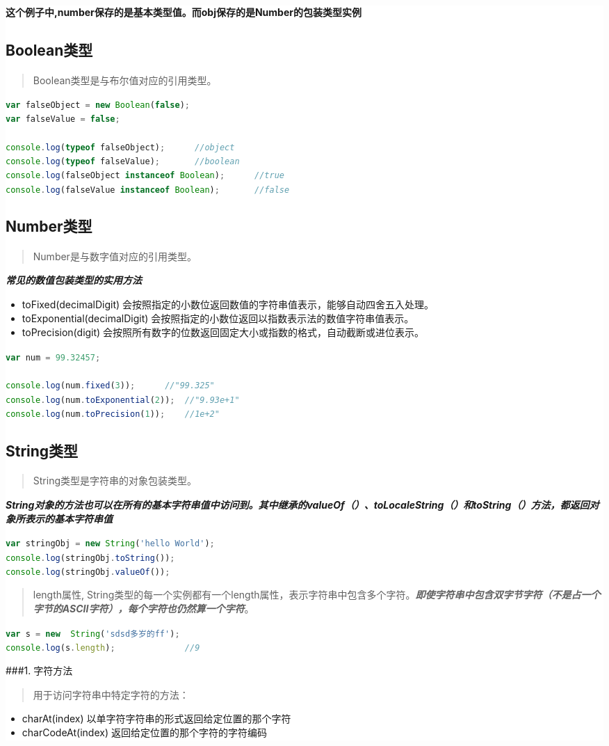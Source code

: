 **这个例子中,number保存的是基本类型值。而obj保存的是Number的包装类型实例**

## Boolean类型

> Boolean类型是与布尔值对应的引用类型。

```javascript
var falseObject = new Boolean(false);
var falseValue = false;

console.log(typeof falseObject);      //object
console.log(typeof falseValue);       //boolean
console.log(falseObject instanceof Boolean);      //true
console.log(falseValue instanceof Boolean);       //false
```

## Number类型

> Number是与数字值对应的引用类型。

***常见的数值包装类型的实用方法***
+ toFixed(decimalDigit) 会按照指定的小数位返回数值的字符串值表示，能够自动四舍五入处理。
+ toExponential(decimalDigit) 会按照指定的小数位返回以指数表示法的数值字符串值表示。
+ toPrecision(digit) 会按照所有数字的位数返回固定大小或指数的格式，自动截断或进位表示。

```javascript 
var num = 99.32457;

console.log(num.fixed(3));      //"99.325"
console.log(num.toExponential(2));  //"9.93e+1"
console.log(num.toPrecision(1));    //1e+2"
```

## String类型

> String类型是字符串的对象包装类型。

***String对象的方法也可以在所有的基本字符串值中访问到。其中继承的valueOf（）、toLocaleString（）和toString（）方法，都返回对象所表示的基本字符串值***

```javascript
var stringObj = new String('hello World');
console.log(stringObj.toString());
console.log(stringObj.valueOf());
```

> length属性, String类型的每一个实例都有一个length属性，表示字符串中包含多个字符。***即使字符串中包含双字节字符（不是占一个字节的ASCII字符），每个字符也仍然算一个字符***。

```javascript
var s = new  String('sdsd多岁的ff');
console.log(s.length);              //9
```


###1. 字符方法

> 用于访问字符串中特定字符的方法：
+ charAt(index) 以单字符字符串的形式返回给定位置的那个字符
+ charCodeAt(index) 返回给定位置的那个字符的字符编码
